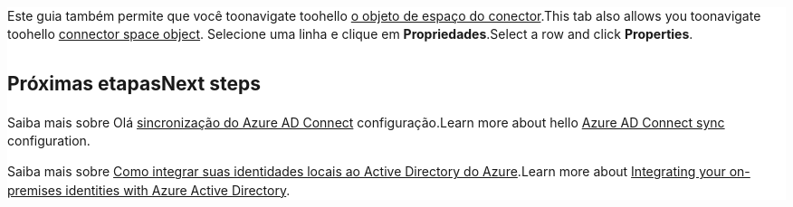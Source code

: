 <span data-ttu-id="35613-242">Este guia também permite que você toonavigate toohello [o objeto de espaço do conector](#connector-space-object-properties).</span><span class="sxs-lookup"><span data-stu-id="35613-242">This tab also allows you toonavigate toohello [connector space object](#connector-space-object-properties).</span></span> <span data-ttu-id="35613-243">Selecione uma linha e clique em **Propriedades**.</span><span class="sxs-lookup"><span data-stu-id="35613-243">Select a row and click **Properties**.</span></span>

## <a name="next-steps"></a><span data-ttu-id="35613-244">Próximas etapas</span><span class="sxs-lookup"><span data-stu-id="35613-244">Next steps</span></span>
<span data-ttu-id="35613-245">Saiba mais sobre Olá [sincronização do Azure AD Connect](active-directory-aadconnectsync-whatis.md) configuração.</span><span class="sxs-lookup"><span data-stu-id="35613-245">Learn more about hello [Azure AD Connect sync](active-directory-aadconnectsync-whatis.md) configuration.</span></span>

<span data-ttu-id="35613-246">Saiba mais sobre [Como integrar suas identidades locais ao Active Directory do Azure](active-directory-aadconnect.md).</span><span class="sxs-lookup"><span data-stu-id="35613-246">Learn more about [Integrating your on-premises identities with Azure Active Directory](active-directory-aadconnect.md).</span></span>
